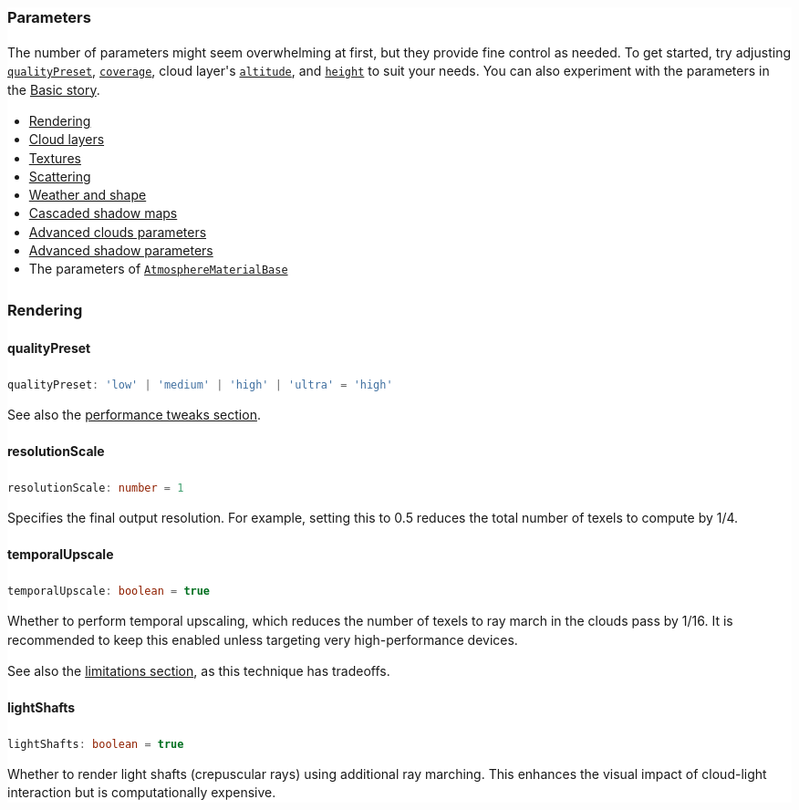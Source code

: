 ### Parameters

The number of parameters might seem overwhelming at first, but they provide fine control as needed. To get started, try adjusting [`qualityPreset`](#qualitypreset), [`coverage`](#coverage), cloud layer's [`altitude`](#altitude), and [`height`](#height) to suit your needs. You can also experiment with the parameters in the [Basic story](https://takram-design-engineering.github.io/three-geospatial/?path=/story/clouds-clouds--basic).

- [Rendering](#rendering)
- [Cloud layers](#cloud-layers)
- [Textures](#textures)
- [Scattering](#scattering)
- [Weather and shape](#weather-and-shape)
- [Cascaded shadow maps](#cascaded-shadow-maps)
- [Advanced clouds parameters](#advanced-clouds-parameters)
- [Advanced shadow parameters](#advanced-shadow-parameters)
- The parameters of [`AtmosphereMaterialBase`](https://github.com/takram-design-engineering/three-geospatial/tree/main/packages/atmosphere#atmospherematerialbase)

### Rendering

#### qualityPreset

```ts
qualityPreset: 'low' | 'medium' | 'high' | 'ultra' = 'high'
```

See also the [performance tweaks section](#performance-tweaks).

#### resolutionScale

```ts
resolutionScale: number = 1
```

Specifies the final output resolution. For example, setting this to 0.5 reduces the total number of texels to compute by 1/4.

#### temporalUpscale

```ts
temporalUpscale: boolean = true
```

Whether to perform temporal upscaling, which reduces the number of texels to ray march in the clouds pass by 1/16. It is recommended to keep this enabled unless targeting very high-performance devices.

See also the [limitations section](#limitations), as this technique has tradeoffs.

#### lightShafts

```ts
lightShafts: boolean = true
```

Whether to render light shafts (crepuscular rays) using additional ray marching. This enhances the visual impact of cloud-light interaction but is computationally expensive.

